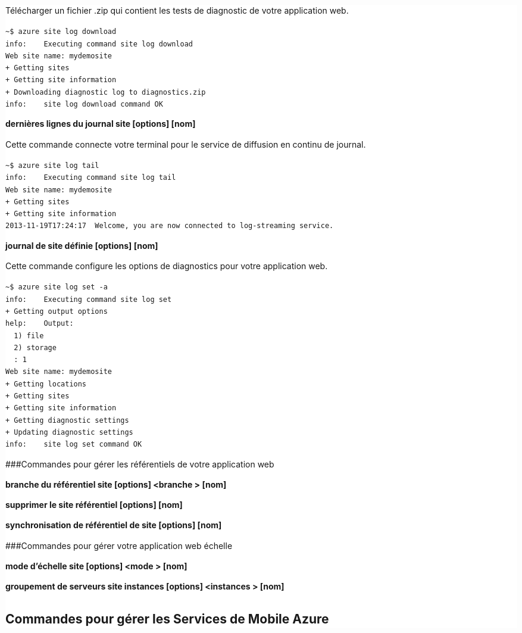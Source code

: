 Télécharger un fichier .zip qui contient les tests de diagnostic de votre application web.

    ~$ azure site log download
    info:    Executing command site log download
    Web site name: mydemosite
    + Getting sites
    + Getting site information
    + Downloading diagnostic log to diagnostics.zip
    info:    site log download command OK

**dernières lignes du journal site [options] [nom]**

Cette commande connecte votre terminal pour le service de diffusion en continu de journal.

    ~$ azure site log tail
    info:    Executing command site log tail
    Web site name: mydemosite
    + Getting sites
    + Getting site information
    2013-11-19T17:24:17  Welcome, you are now connected to log-streaming service.

**journal de site définie [options] [nom]**

Cette commande configure les options de diagnostics pour votre application web.

    ~$ azure site log set -a
    info:    Executing command site log set
    + Getting output options
    help:    Output:
      1) file
      2) storage
      : 1
    Web site name: mydemosite
    + Getting locations
    + Getting sites
    + Getting site information
    + Getting diagnostic settings
    + Updating diagnostic settings
    info:    site log set command OK

###<a name="commands-to-manage-your-web-app-repositories"></a>Commandes pour gérer les référentiels de votre application web

**branche du référentiel site [options] &lt;branche > [nom]**

**supprimer le site référentiel [options] [nom]**

**synchronisation de référentiel de site [options] [nom]**

###<a name="commands-to-manage-your-web-app-scaling"></a>Commandes pour gérer votre application web échelle

**mode d’échelle site [options] &lt;mode > [nom]**

**groupement de serveurs site instances [options] &lt;instances > [nom]**


## <a name="commands-to-manage-azure-mobile-services"></a>Commandes pour gérer les Services de Mobile Azure
